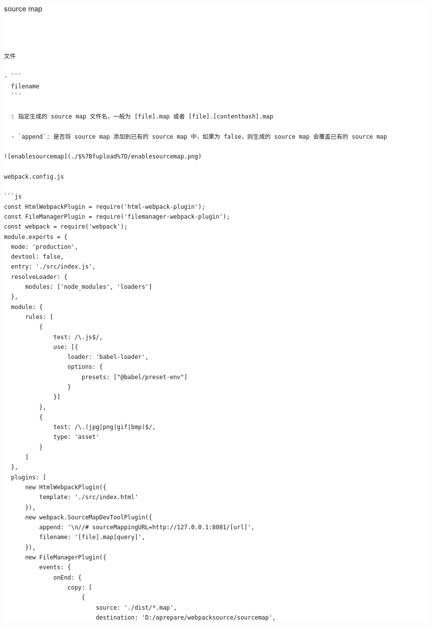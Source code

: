   ```
  ```
  source map
  ```

   

  文件

  - ```
    filename
    ```

    : 指定生成的 source map 文件名，一般为 [file].map 或者 [file].[contenthash].map

    - `append`: 是否将 source map 添加到已有的 source map 中，如果为 false，则生成的 source map 会覆盖已有的 source map

![enablesourcemap](./$%7Bfupload%7D/enablesourcemap.png)

webpack.config.js

```js
const HtmlWebpackPlugin = require('html-webpack-plugin');
const FileManagerPlugin = require('filemanager-webpack-plugin');
const webpack = require('webpack');
module.exports = {
    mode: 'production',
    devtool: false,
    entry: './src/index.js',
    resolveLoader: {
        modules: ['node_modules', 'loaders']
    },
    module: {
        rules: [
            {
                test: /\.js$/,
                use: [{
                    loader: 'babel-loader',
                    options: {
                        presets: ["@babel/preset-env"]
                    }
                }]
            },
            {
                test: /\.(jpg|png|gif|bmp)$/,
                type: 'asset'
            }
        ]
    },
    plugins: [
        new HtmlWebpackPlugin({
            template: './src/index.html'
        }),
        new webpack.SourceMapDevToolPlugin({
            append: '\n//# sourceMappingURL=http://127.0.0.1:8081/[url]',
            filename: '[file].map[query]',
        }),
        new FileManagerPlugin({
            events: {
                onEnd: {
                    copy: [
                        {
                            source: './dist/*.map',
                            destination: 'D:/aprepare/webpacksource/sourcemap',
  ```